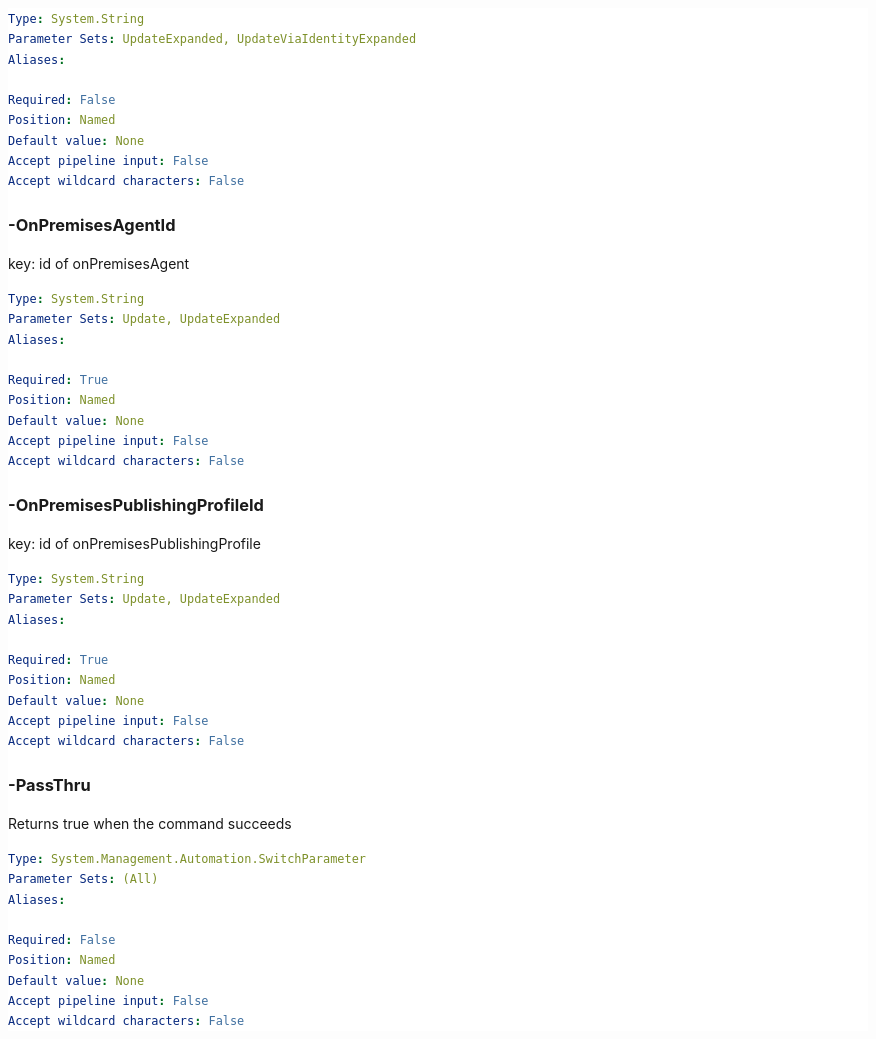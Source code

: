 ```yaml
Type: System.String
Parameter Sets: UpdateExpanded, UpdateViaIdentityExpanded
Aliases:

Required: False
Position: Named
Default value: None
Accept pipeline input: False
Accept wildcard characters: False
```

### -OnPremisesAgentId
key: id of onPremisesAgent

```yaml
Type: System.String
Parameter Sets: Update, UpdateExpanded
Aliases:

Required: True
Position: Named
Default value: None
Accept pipeline input: False
Accept wildcard characters: False
```

### -OnPremisesPublishingProfileId
key: id of onPremisesPublishingProfile

```yaml
Type: System.String
Parameter Sets: Update, UpdateExpanded
Aliases:

Required: True
Position: Named
Default value: None
Accept pipeline input: False
Accept wildcard characters: False
```

### -PassThru
Returns true when the command succeeds

```yaml
Type: System.Management.Automation.SwitchParameter
Parameter Sets: (All)
Aliases:

Required: False
Position: Named
Default value: None
Accept pipeline input: False
Accept wildcard characters: False
```
